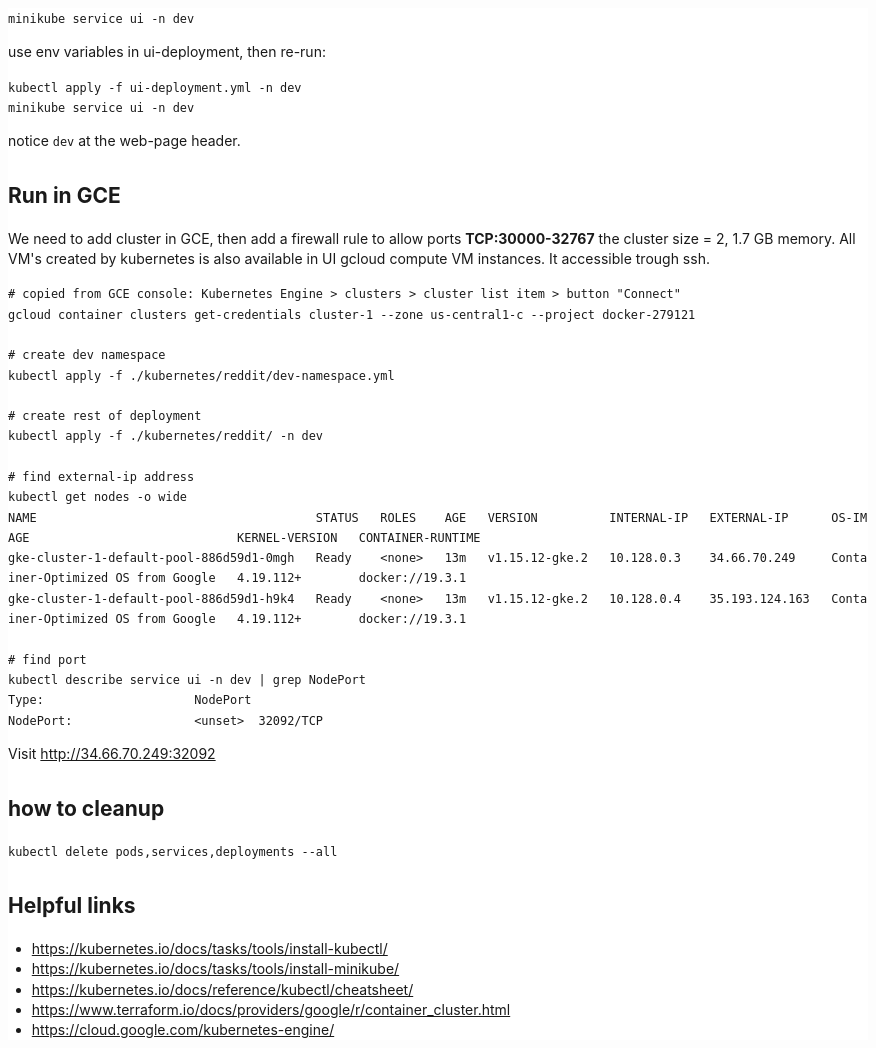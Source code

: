 ```shell script
minikube service ui -n dev
```
use env variables in ui-deployment, then re-run:
```shell script
kubectl apply -f ui-deployment.yml -n dev
minikube service ui -n dev
```
notice `dev` at the web-page header.

## Run in GCE
We need to add cluster in GCE, then add a firewall rule to allow ports **TCP:30000-32767**
the cluster size = 2, 1.7 GB memory.
All VM's created by kubernetes is also available in UI gcloud compute VM instances. It accessible trough ssh.
```shell script
# copied from GCE console: Kubernetes Engine > clusters > cluster list item > button "Connect"
gcloud container clusters get-credentials cluster-1 --zone us-central1-c --project docker-279121

# create dev namespace
kubectl apply -f ./kubernetes/reddit/dev-namespace.yml

# create rest of deployment
kubectl apply -f ./kubernetes/reddit/ -n dev

# find external-ip address
kubectl get nodes -o wide
NAME                                       STATUS   ROLES    AGE   VERSION          INTERNAL-IP   EXTERNAL-IP      OS-IMAGE                             KERNEL-VERSION   CONTAINER-RUNTIME
gke-cluster-1-default-pool-886d59d1-0mgh   Ready    <none>   13m   v1.15.12-gke.2   10.128.0.3    34.66.70.249     Container-Optimized OS from Google   4.19.112+        docker://19.3.1
gke-cluster-1-default-pool-886d59d1-h9k4   Ready    <none>   13m   v1.15.12-gke.2   10.128.0.4    35.193.124.163   Container-Optimized OS from Google   4.19.112+        docker://19.3.1

# find port
kubectl describe service ui -n dev | grep NodePort
Type:                     NodePort
NodePort:                 <unset>  32092/TCP
```

Visit http://34.66.70.249:32092

## how to cleanup
```shell script
kubectl delete pods,services,deployments --all
```

## Helpful links
- https://kubernetes.io/docs/tasks/tools/install-kubectl/
- https://kubernetes.io/docs/tasks/tools/install-minikube/
- https://kubernetes.io/docs/reference/kubectl/cheatsheet/
- https://www.terraform.io/docs/providers/google/r/container_cluster.html
- https://cloud.google.com/kubernetes-engine/

